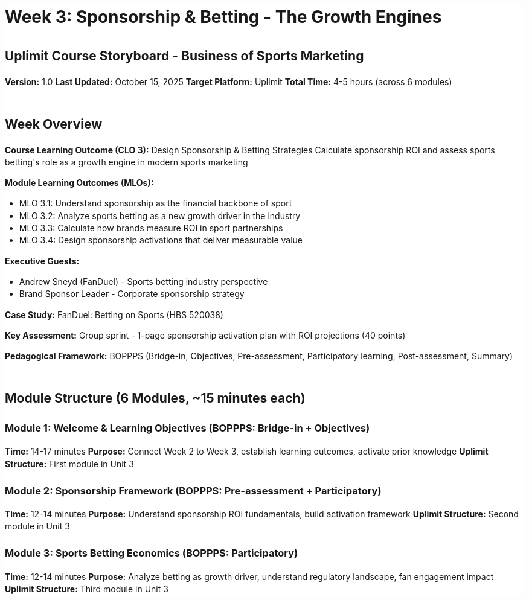 # Week 3: Sponsorship & Betting - The Growth Engines
## Uplimit Course Storyboard - Business of Sports Marketing

**Version:** 1.0
**Last Updated:** October 15, 2025
**Target Platform:** Uplimit
**Total Time:** 4-5 hours (across 6 modules)

---

## Week Overview

**Course Learning Outcome (CLO 3):** Design Sponsorship & Betting Strategies
Calculate sponsorship ROI and assess sports betting's role as a growth engine in modern sports marketing

**Module Learning Outcomes (MLOs):**
- MLO 3.1: Understand sponsorship as the financial backbone of sport
- MLO 3.2: Analyze sports betting as a new growth driver in the industry
- MLO 3.3: Calculate how brands measure ROI in sport partnerships
- MLO 3.4: Design sponsorship activations that deliver measurable value

**Executive Guests:**
- Andrew Sneyd (FanDuel) - Sports betting industry perspective
- Brand Sponsor Leader - Corporate sponsorship strategy

**Case Study:** FanDuel: Betting on Sports (HBS 520038)

**Key Assessment:** Group sprint - 1-page sponsorship activation plan with ROI projections (40 points)

**Pedagogical Framework:** BOPPPS (Bridge-in, Objectives, Pre-assessment, Participatory learning, Post-assessment, Summary)

---

## Module Structure (6 Modules, ~15 minutes each)

### Module 1: Welcome & Learning Objectives (BOPPPS: Bridge-in + Objectives)
**Time:** 14-17 minutes
**Purpose:** Connect Week 2 to Week 3, establish learning outcomes, activate prior knowledge
**Uplimit Structure:** First module in Unit 3

### Module 2: Sponsorship Framework (BOPPPS: Pre-assessment + Participatory)
**Time:** 12-14 minutes
**Purpose:** Understand sponsorship ROI fundamentals, build activation framework
**Uplimit Structure:** Second module in Unit 3

### Module 3: Sports Betting Economics (BOPPPS: Participatory)
**Time:** 12-14 minutes
**Purpose:** Analyze betting as growth driver, understand regulatory landscape, fan engagement impact
**Uplimit Structure:** Third module in Unit 3

